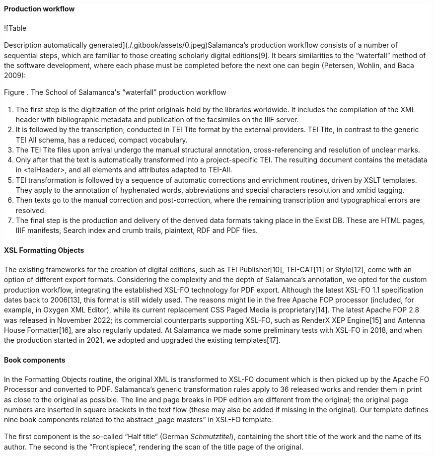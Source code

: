 #### Production workflow

![Table

Description automatically generated](./.gitbook/assets/0.jpeg)Salamanca’s production workflow consists of a number of sequential steps, which are familiar to those creating scholarly digital editions\[9]. It bears similarities to the “waterfall” method of the software development, where each phase must be completed before the next one can begin (Petersen, Wohlin, and Baca 2009):

Figure . The School of Salamanca's “waterfall” production workflow

1. The first step is the digitization of the print originals held by the libraries worldwide. It includes the compilation of the XML header with bibliographic metadata and publication of the facsimiles on the IIIF server.
2. It is followed by the transcription, conducted in TEI Tite format by the external providers. TEI Tite, in contrast to the generic TEI All schema, has a reduced, compact vocabulary.
3. The TEI Tite files upon arrival undergo the manual structural annotation, cross-referencing and resolution of unclear marks.
4. Only after that the text is automatically transformed into a project-specific TEI. The resulting document contains the metadata in \<teiHeader>, and all elements and attributes adapted to TEI-All.
5. TEI transformation is followed by a sequence of automatic corrections and enrichment routines, driven by XSLT templates. They apply to the annotation of hyphenated words, abbreviations and special characters resolution and xml:id tagging.
6. Then texts go to the manual correction and post-correction, where the remaining transcription and typographical errors are resolved.
7. The final step is the production and delivery of the derived data formats taking place in the Exist DB. These are HTML pages, IIIF manifests, Search index and crumb trails, plaintext, RDF and PDF files.

#### XSL Formatting Objects

The existing frameworks for the creation of digital editions, such as TEI Publisher\[10], TEI-CAT\[11] or Stylo\[12], come with an option of different export formats. Considering the complexity and the depth of Salamanca’s annotation, we opted for the custom production workflow, integrating the established XSL-FO technology for PDF export. Although the latest XSL-FO 1.1 specification dates back to 2006\[13], this format is still widely used. The reasons might lie in the free Apache FOP processor (included, for example, in Oxygen XML Editor), while its current replacement CSS Paged Media is proprietary\[14]. The latest Apache FOP 2.8 was released in November 2022; its commercial counterparts supporting XSL-FO, such as RenderX XEP Engine\[15] and Antenna House Formatter\[16], are also regularly updated. At Salamanca we made some preliminary tests with XSL-FO in 2018, and when the production started in 2021, we adopted and upgraded the existing templates\[17].

#### Book components

In the Formatting Objects routine, the original XML is transformed to XSL-FO document which is then picked up by the Apache FO Processor and converted to PDF. Salamanca’s generic transformation rules apply to 36 released works and render them in print as close to the original as possible. The line and page breaks in PDF edition are different from the original; the original page numbers are inserted in square brackets in the text flow (these may also be added if missing in the original). Our template defines nine book components related to the abstract „page masters” in XSL-FO template.

The first component is the so-called “Half title“ (German _Schmutztitel_), containing the short title of the work and the name of its author. The second is the “Frontispiece”, rendering the scan of the title page of the original.
